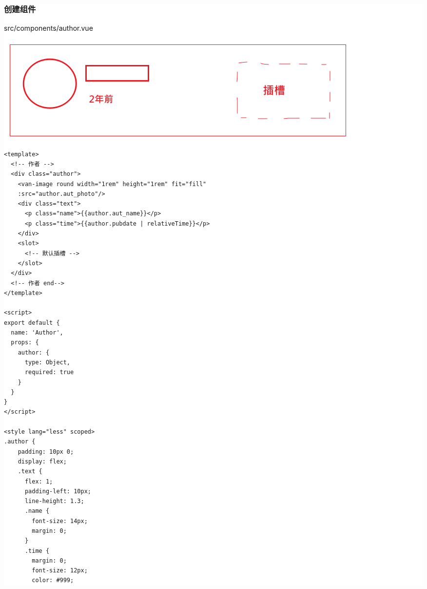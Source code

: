 ### 创建组件

src/components/author.vue



![image-20200809141046588](asset/image-20200809141046588.png)



```
<template>
  <!-- 作者 -->
  <div class="author">
    <van-image round width="1rem" height="1rem" fit="fill"
    :src="author.aut_photo"/>
    <div class="text">
      <p class="name">{{author.aut_name}}</p>
      <p class="time">{{author.pubdate | relativeTime}}</p>
    </div>
    <slot>
      <!-- 默认插槽 -->
    </slot>
  </div>
  <!-- 作者 end-->
</template>

<script>
export default {
  name: 'Author',
  props: {
    author: {
      type: Object,
      required: true
    }
  }
}
</script>

<style lang="less" scoped>
.author {
    padding: 10px 0;
    display: flex;
    .text {
      flex: 1;
      padding-left: 10px;
      line-height: 1.3;
      .name {
        font-size: 14px;
        margin: 0;
      }
      .time {
        margin: 0;
        font-size: 12px;
        color: #999;
```